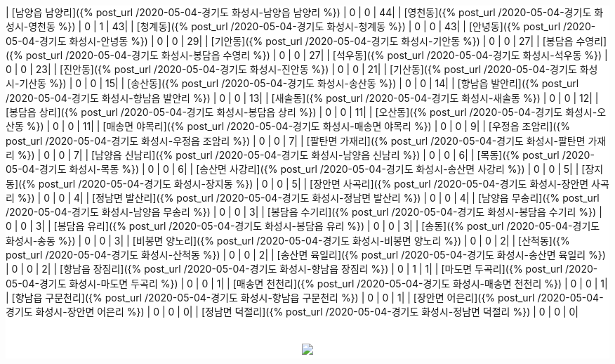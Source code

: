 | [남양읍 남양리]({% post_url /2020-05-04-경기도 화성시-남양읍 남양리 %}) | 0 | 0 | 44|
| [영천동]({% post_url /2020-05-04-경기도 화성시-영천동 %}) | 0 | 1 | 43|
| [청계동]({% post_url /2020-05-04-경기도 화성시-청계동 %}) | 0 | 0 | 43|
| [안녕동]({% post_url /2020-05-04-경기도 화성시-안녕동 %}) | 0 | 0 | 29|
| [기안동]({% post_url /2020-05-04-경기도 화성시-기안동 %}) | 0 | 0 | 27|
| [봉담읍 수영리]({% post_url /2020-05-04-경기도 화성시-봉담읍 수영리 %}) | 0 | 0 | 27|
| [석우동]({% post_url /2020-05-04-경기도 화성시-석우동 %}) | 0 | 0 | 23|
| [진안동]({% post_url /2020-05-04-경기도 화성시-진안동 %}) | 0 | 0 | 21|
| [기산동]({% post_url /2020-05-04-경기도 화성시-기산동 %}) | 0 | 0 | 15|
| [송산동]({% post_url /2020-05-04-경기도 화성시-송산동 %}) | 0 | 0 | 14|
| [향남읍 발안리]({% post_url /2020-05-04-경기도 화성시-향남읍 발안리 %}) | 0 | 0 | 13|
| [새솔동]({% post_url /2020-05-04-경기도 화성시-새솔동 %}) | 0 | 0 | 12|
| [봉담읍 상리]({% post_url /2020-05-04-경기도 화성시-봉담읍 상리 %}) | 0 | 0 | 11|
| [오산동]({% post_url /2020-05-04-경기도 화성시-오산동 %}) | 0 | 0 | 11|
| [매송면 야목리]({% post_url /2020-05-04-경기도 화성시-매송면 야목리 %}) | 0 | 0 | 9|
| [우정읍 조암리]({% post_url /2020-05-04-경기도 화성시-우정읍 조암리 %}) | 0 | 0 | 7|
| [팔탄면 가재리]({% post_url /2020-05-04-경기도 화성시-팔탄면 가재리 %}) | 0 | 0 | 7|
| [남양읍 신남리]({% post_url /2020-05-04-경기도 화성시-남양읍 신남리 %}) | 0 | 0 | 6|
| [목동]({% post_url /2020-05-04-경기도 화성시-목동 %}) | 0 | 0 | 6|
| [송산면 사강리]({% post_url /2020-05-04-경기도 화성시-송산면 사강리 %}) | 0 | 0 | 5|
| [장지동]({% post_url /2020-05-04-경기도 화성시-장지동 %}) | 0 | 0 | 5|
| [장안면 사곡리]({% post_url /2020-05-04-경기도 화성시-장안면 사곡리 %}) | 0 | 0 | 4|
| [정남면 발산리]({% post_url /2020-05-04-경기도 화성시-정남면 발산리 %}) | 0 | 0 | 4|
| [남양읍 무송리]({% post_url /2020-05-04-경기도 화성시-남양읍 무송리 %}) | 0 | 0 | 3|
| [봉담읍 수기리]({% post_url /2020-05-04-경기도 화성시-봉담읍 수기리 %}) | 0 | 0 | 3|
| [봉담읍 유리]({% post_url /2020-05-04-경기도 화성시-봉담읍 유리 %}) | 0 | 0 | 3|
| [송동]({% post_url /2020-05-04-경기도 화성시-송동 %}) | 0 | 0 | 3|
| [비봉면 양노리]({% post_url /2020-05-04-경기도 화성시-비봉면 양노리 %}) | 0 | 0 | 2|
| [산척동]({% post_url /2020-05-04-경기도 화성시-산척동 %}) | 0 | 0 | 2|
| [송산면 육일리]({% post_url /2020-05-04-경기도 화성시-송산면 육일리 %}) | 0 | 0 | 2|
| [향남읍 장짐리]({% post_url /2020-05-04-경기도 화성시-향남읍 장짐리 %}) | 0 | 1 | 1|
| [마도면 두곡리]({% post_url /2020-05-04-경기도 화성시-마도면 두곡리 %}) | 0 | 0 | 1|
| [매송면 천천리]({% post_url /2020-05-04-경기도 화성시-매송면 천천리 %}) | 0 | 0 | 1|
| [향남읍 구문천리]({% post_url /2020-05-04-경기도 화성시-향남읍 구문천리 %}) | 0 | 0 | 1|
| [장안면 어은리]({% post_url /2020-05-04-경기도 화성시-장안면 어은리 %}) | 0 | 0 | 0|
| [정남면 덕절리]({% post_url /2020-05-04-경기도 화성시-정남면 덕절리 %}) | 0 | 0 | 0|

<p align="center"><br><img src="https://via.placeholder.com/700x120"><br></p>
